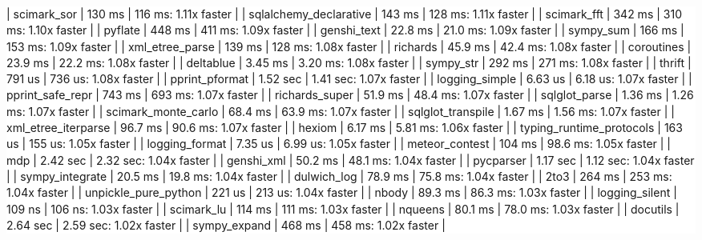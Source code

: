 | scimark_sor                | 130 ms                                                 | 116 ms: 1.11x faster                                       |
| sqlalchemy_declarative     | 143 ms                                                 | 128 ms: 1.11x faster                                       |
| scimark_fft                | 342 ms                                                 | 310 ms: 1.10x faster                                       |
| pyflate                    | 448 ms                                                 | 411 ms: 1.09x faster                                       |
| genshi_text                | 22.8 ms                                                | 21.0 ms: 1.09x faster                                      |
| sympy_sum                  | 166 ms                                                 | 153 ms: 1.09x faster                                       |
| xml_etree_parse            | 139 ms                                                 | 128 ms: 1.08x faster                                       |
| richards                   | 45.9 ms                                                | 42.4 ms: 1.08x faster                                      |
| coroutines                 | 23.9 ms                                                | 22.2 ms: 1.08x faster                                      |
| deltablue                  | 3.45 ms                                                | 3.20 ms: 1.08x faster                                      |
| sympy_str                  | 292 ms                                                 | 271 ms: 1.08x faster                                       |
| thrift                     | 791 us                                                 | 736 us: 1.08x faster                                       |
| pprint_pformat             | 1.52 sec                                               | 1.41 sec: 1.07x faster                                     |
| logging_simple             | 6.63 us                                                | 6.18 us: 1.07x faster                                      |
| pprint_safe_repr           | 743 ms                                                 | 693 ms: 1.07x faster                                       |
| richards_super             | 51.9 ms                                                | 48.4 ms: 1.07x faster                                      |
| sqlglot_parse              | 1.36 ms                                                | 1.26 ms: 1.07x faster                                      |
| scimark_monte_carlo        | 68.4 ms                                                | 63.9 ms: 1.07x faster                                      |
| sqlglot_transpile          | 1.67 ms                                                | 1.56 ms: 1.07x faster                                      |
| xml_etree_iterparse        | 96.7 ms                                                | 90.6 ms: 1.07x faster                                      |
| hexiom                     | 6.17 ms                                                | 5.81 ms: 1.06x faster                                      |
| typing_runtime_protocols   | 163 us                                                 | 155 us: 1.05x faster                                       |
| logging_format             | 7.35 us                                                | 6.99 us: 1.05x faster                                      |
| meteor_contest             | 104 ms                                                 | 98.6 ms: 1.05x faster                                      |
| mdp                        | 2.42 sec                                               | 2.32 sec: 1.04x faster                                     |
| genshi_xml                 | 50.2 ms                                                | 48.1 ms: 1.04x faster                                      |
| pycparser                  | 1.17 sec                                               | 1.12 sec: 1.04x faster                                     |
| sympy_integrate            | 20.5 ms                                                | 19.8 ms: 1.04x faster                                      |
| dulwich_log                | 78.9 ms                                                | 75.8 ms: 1.04x faster                                      |
| 2to3                       | 264 ms                                                 | 253 ms: 1.04x faster                                       |
| unpickle_pure_python       | 221 us                                                 | 213 us: 1.04x faster                                       |
| nbody                      | 89.3 ms                                                | 86.3 ms: 1.03x faster                                      |
| logging_silent             | 109 ns                                                 | 106 ns: 1.03x faster                                       |
| scimark_lu                 | 114 ms                                                 | 111 ms: 1.03x faster                                       |
| nqueens                    | 80.1 ms                                                | 78.0 ms: 1.03x faster                                      |
| docutils                   | 2.64 sec                                               | 2.59 sec: 1.02x faster                                     |
| sympy_expand               | 468 ms                                                 | 458 ms: 1.02x faster                                       |